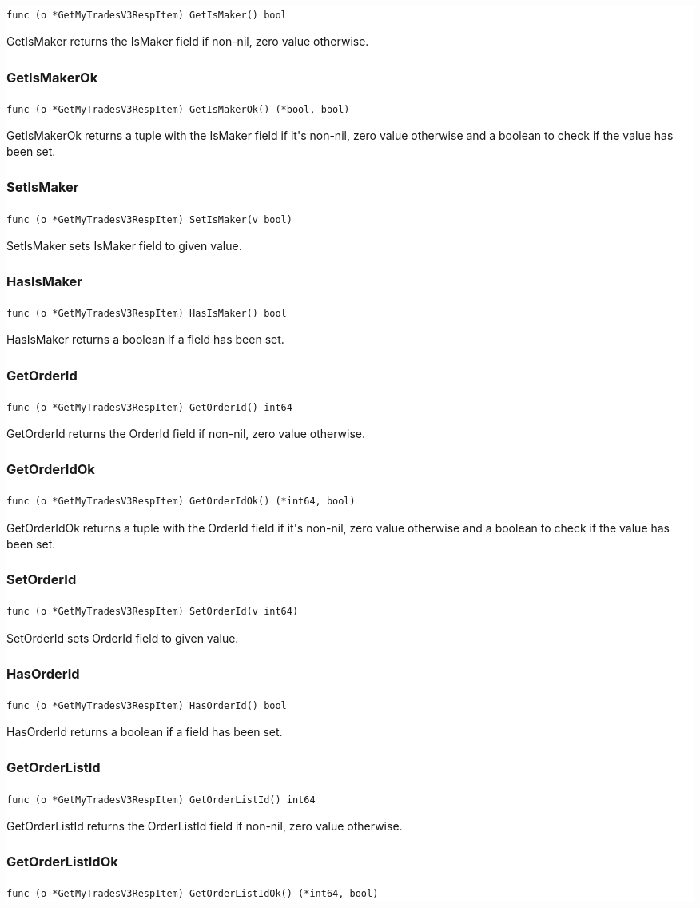 `func (o *GetMyTradesV3RespItem) GetIsMaker() bool`

GetIsMaker returns the IsMaker field if non-nil, zero value otherwise.

### GetIsMakerOk

`func (o *GetMyTradesV3RespItem) GetIsMakerOk() (*bool, bool)`

GetIsMakerOk returns a tuple with the IsMaker field if it's non-nil, zero value otherwise
and a boolean to check if the value has been set.

### SetIsMaker

`func (o *GetMyTradesV3RespItem) SetIsMaker(v bool)`

SetIsMaker sets IsMaker field to given value.

### HasIsMaker

`func (o *GetMyTradesV3RespItem) HasIsMaker() bool`

HasIsMaker returns a boolean if a field has been set.

### GetOrderId

`func (o *GetMyTradesV3RespItem) GetOrderId() int64`

GetOrderId returns the OrderId field if non-nil, zero value otherwise.

### GetOrderIdOk

`func (o *GetMyTradesV3RespItem) GetOrderIdOk() (*int64, bool)`

GetOrderIdOk returns a tuple with the OrderId field if it's non-nil, zero value otherwise
and a boolean to check if the value has been set.

### SetOrderId

`func (o *GetMyTradesV3RespItem) SetOrderId(v int64)`

SetOrderId sets OrderId field to given value.

### HasOrderId

`func (o *GetMyTradesV3RespItem) HasOrderId() bool`

HasOrderId returns a boolean if a field has been set.

### GetOrderListId

`func (o *GetMyTradesV3RespItem) GetOrderListId() int64`

GetOrderListId returns the OrderListId field if non-nil, zero value otherwise.

### GetOrderListIdOk

`func (o *GetMyTradesV3RespItem) GetOrderListIdOk() (*int64, bool)`
